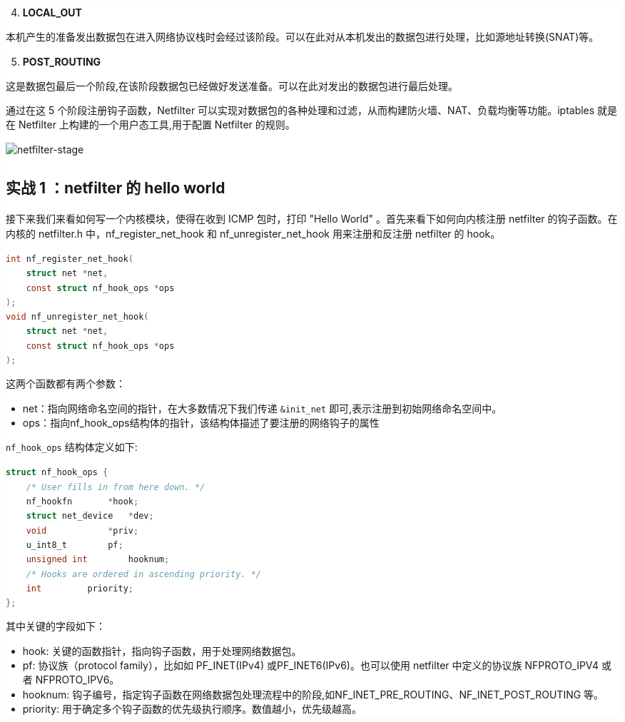 4.  **LOCAL\_OUT**

本机产生的准备发出数据包在进入网络协议栈时会经过该阶段。可以在此对从本机发出的数据包进行处理，比如源地址转换(SNAT)等。

5.  **POST\_ROUTING**

这是数据包最后一个阶段,在该阶段数据包已经做好发送准备。可以在此对发出的数据包进行最后处理。

通过在这 5 个阶段注册钩子函数，Netfilter 可以实现对数据包的各种处理和过滤，从而构建防火墙、NAT、负载均衡等功能。iptables 就是在 Netfilter 上构建的一个用户态工具,用于配置 Netfilter 的规则。

![netfilter-stage](https://p3-juejin.byteimg.com/tos-cn-i-k3u1fbpfcp/42586a59480e4e52b1f3548b3d247362~tplv-k3u1fbpfcp-jj-mark:0:0:0:0:q75.image#?w=3308\&h=3404\&s=798272\&e=jpg\&b=fef8f7)

## 实战 1 ：netfilter 的 hello world

接下来我们来看如何写一个内核模块，使得在收到 ICMP 包时，打印 "Hello World" 。首先来看下如何向内核注册 netfilter 的钩子函数。在内核的 netfilter.h 中，nf\_register\_net\_hook 和 nf\_unregister\_net\_hook 用来注册和反注册 netfilter 的 hook。

```c
int nf_register_net_hook(
    struct net *net, 
    const struct nf_hook_ops *ops
);
void nf_unregister_net_hook(
    struct net *net, 
    const struct nf_hook_ops *ops
);
```

这两个函数都有两个参数：

*   net：指向网络命名空间的指针，在大多数情况下我们传递 `&init_net` 即可,表示注册到初始网络命名空间中。
*   ops：指向nf\_hook\_ops结构体的指针，该结构体描述了要注册的网络钩子的属性

`nf_hook_ops` 结构体定义如下:

```c
struct nf_hook_ops {
	/* User fills in from here down. */
	nf_hookfn		*hook;
	struct net_device	*dev;
	void			*priv;
	u_int8_t		pf;
	unsigned int		hooknum;
	/* Hooks are ordered in ascending priority. */
	int			priority;
};
```

其中关键的字段如下：

*   hook: 关键的函数指针，指向钩子函数，用于处理网络数据包。
*   pf: 协议族（protocol family），比如如 PF\_INET(IPv4) 或PF\_INET6(IPv6)。也可以使用 netfilter 中定义的协议族 NFPROTO\_IPV4 或者 NFPROTO\_IPV6。
*   hooknum: 钩子编号，指定钩子函数在网络数据包处理流程中的阶段,如NF\_INET\_PRE\_ROUTING、NF\_INET\_POST\_ROUTING 等。
*   priority: 用于确定多个钩子函数的优先级执行顺序。数值越小，优先级越高。
